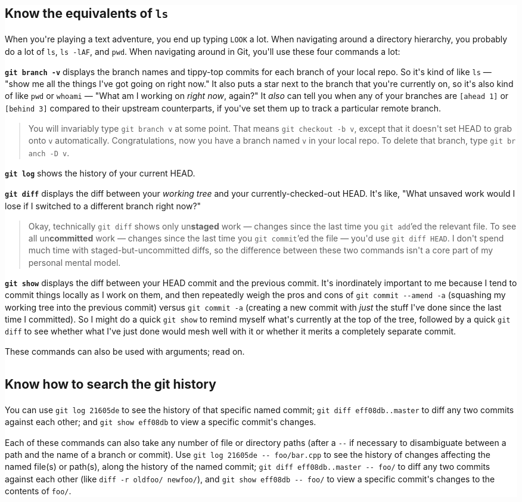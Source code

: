 
## Know the equivalents of `ls`

When you're playing a text adventure, you end up typing `LOOK` a lot. When navigating around
a directory hierarchy, you probably do a lot of `ls`, `ls -lAF`, and `pwd`. When navigating
around in Git, you'll use these four commands a lot:

<b>`git branch -v`</b> displays the branch names and tippy-top commits for each branch of your local repo.
So it's kind of like `ls` — "show me all the things I've got going on right now."
It also puts a star next to the branch that you're currently on, so it's also kind of like `pwd` or `whoami` —
"What am I working on _right now_, again?"
It _also_ can tell you when any of your branches are
`[ahead 1]` or `[behind 3]` compared to their upstream counterparts, if you've set them
up to track a particular remote branch.

> You will invariably type `git branch v` at some point. That means `git checkout -b v`, except
> that it doesn't set HEAD to grab onto `v` automatically. Congratulations, now you have a branch named `v`
> in your local repo. To delete that branch, type `git branch -D v`.

<b>`git log`</b> shows the history of your current HEAD.

<b>`git diff`</b> displays the diff between your _working tree_ and your currently-checked-out HEAD.
It's like, "What unsaved work would I lose if I switched to a different branch right now?"

> Okay, technically `git diff` shows only un<b>staged</b> work — changes since the last time you
> `git add`’ed the relevant file. To see all un<b>committed</b> work — changes since the last time
> you `git commit`’ed the file — you'd use `git diff HEAD`. I don't spend much time with
> staged-but-uncommitted diffs, so the difference between these two commands isn't a core part
> of my personal mental model.

<b>`git show`</b> displays the diff between your HEAD commit and the previous commit.
It's inordinately important to me because I tend to commit things locally as I work on them,
and then repeatedly weigh the pros and cons of `git commit --amend -a` (squashing my working tree into
the previous commit) versus `git commit -a` (creating a new commit with _just_ the stuff I've
done since the last time I committed). So I might do a quick `git show` to remind myself what's
currently at the top of the tree, followed by a quick `git diff` to see whether what I've just
done would mesh well with it or whether it merits a completely separate commit.

These commands can also be used with arguments; read on.


## Know how to search the git history

You can use `git log 21605de` to see the history of that specific named commit;
`git diff eff08db..master` to diff any two commits against each other;
and `git show eff08db` to view a specific commit's changes.

Each of these commands can also take any number of file or directory paths (after a `--`
if necessary to disambiguate between a path and the name of a branch or commit).
Use `git log 21605de -- foo/bar.cpp` to see the history of changes affecting the
named file(s) or path(s), along the history of the named commit;
`git diff eff08db..master -- foo/` to diff any two commits against each other (like `diff -r oldfoo/ newfoo/`),
and `git show eff08db -- foo/` to view a specific commit's changes to the contents of `foo/`.
